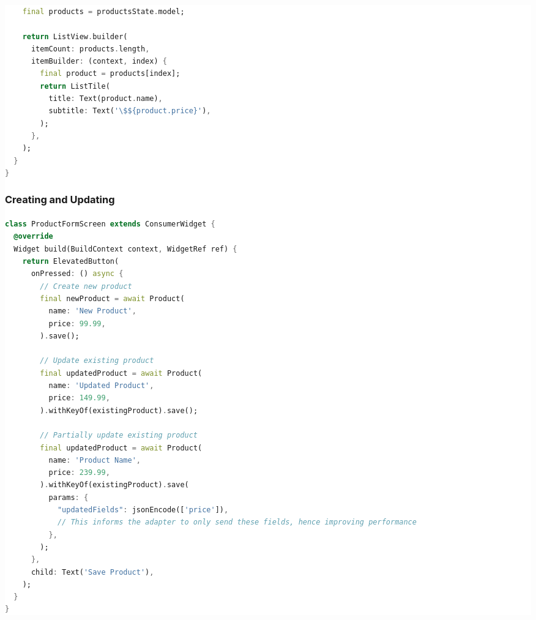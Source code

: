 ```dart
    final products = productsState.model;
    
    return ListView.builder(
      itemCount: products.length,
      itemBuilder: (context, index) {
        final product = products[index];
        return ListTile(
          title: Text(product.name),
          subtitle: Text('\$${product.price}'),
        );
      },
    );
  }
}
```
### Creating and Updating

```dart
class ProductFormScreen extends ConsumerWidget {
  @override
  Widget build(BuildContext context, WidgetRef ref) {
    return ElevatedButton(
      onPressed: () async {
        // Create new product
        final newProduct = await Product(
          name: 'New Product',
          price: 99.99,
        ).save();
        
        // Update existing product
        final updatedProduct = await Product(
          name: 'Updated Product',
          price: 149.99,
        ).withKeyOf(existingProduct).save();
        
        // Partially update existing product
        final updatedProduct = await Product(
          name: 'Product Name',
          price: 239.99,
        ).withKeyOf(existingProduct).save(
          params: {
            "updatedFields": jsonEncode(['price']), 
            // This informs the adapter to only send these fields, hence improving performance
          },
        );
      },
      child: Text('Save Product'),
    );
  }
}
```
